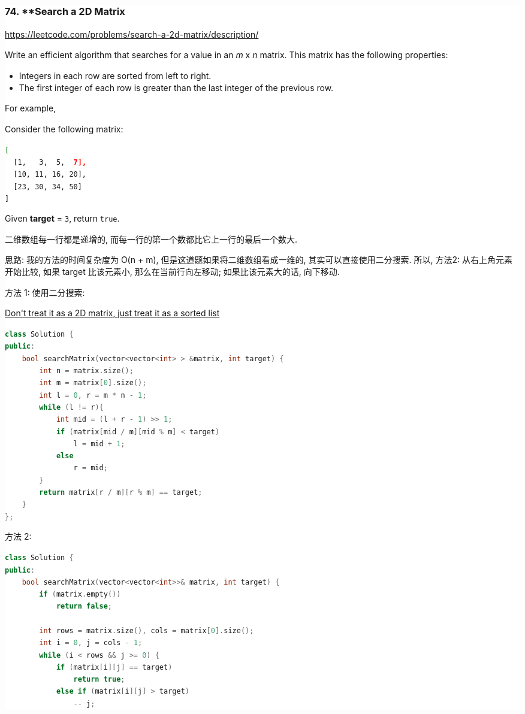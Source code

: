 

### 74. **Search a 2D Matrix

https://leetcode.com/problems/search-a-2d-matrix/description/

Write an efficient algorithm that searches for a value in an *m* x *n* matrix. This matrix has the following properties:

- Integers in each row are sorted from left to right.
- The first integer of each row is greater than the last integer of the previous row.

For example,

Consider the following matrix:

```bash
[
  [1,   3,  5,  7],
  [10, 11, 16, 20],
  [23, 30, 34, 50]
]
```

Given **target** = `3`, return `true`.

二维数组每一行都是递增的, 而每一行的第一个数都比它上一行的最后一个数大.

思路: 我的方法的时间复杂度为 O(n + m), 但是这道题如果将二维数组看成一维的, 其实可以直接使用二分搜索. 所以, 方法2: 从右上角元素开始比较, 如果 target 比该元素小, 那么在当前行向左移动; 如果比该元素大的话, 向下移动.

方法 1: 使用二分搜索:

[Don't treat it as a 2D matrix, just treat it as a sorted list](https://leetcode.com/problems/search-a-2d-matrix/discuss/26220/Don't-treat-it-as-a-2D-matrix-just-treat-it-as-a-sorted-list)

```cpp
class Solution {
public:
    bool searchMatrix(vector<vector<int> > &matrix, int target) {
        int n = matrix.size();
        int m = matrix[0].size();
        int l = 0, r = m * n - 1;
        while (l != r){
            int mid = (l + r - 1) >> 1;
            if (matrix[mid / m][mid % m] < target)
                l = mid + 1;
            else 
                r = mid;
        }
        return matrix[r / m][r % m] == target;
    }
};
```

方法 2: 

```cpp
class Solution {
public:
    bool searchMatrix(vector<vector<int>>& matrix, int target) {        
        if (matrix.empty())
            return false;
        
        int rows = matrix.size(), cols = matrix[0].size();
        int i = 0, j = cols - 1;
        while (i < rows && j >= 0) {
            if (matrix[i][j] == target)
                return true;
            else if (matrix[i][j] > target)
                -- j;
```